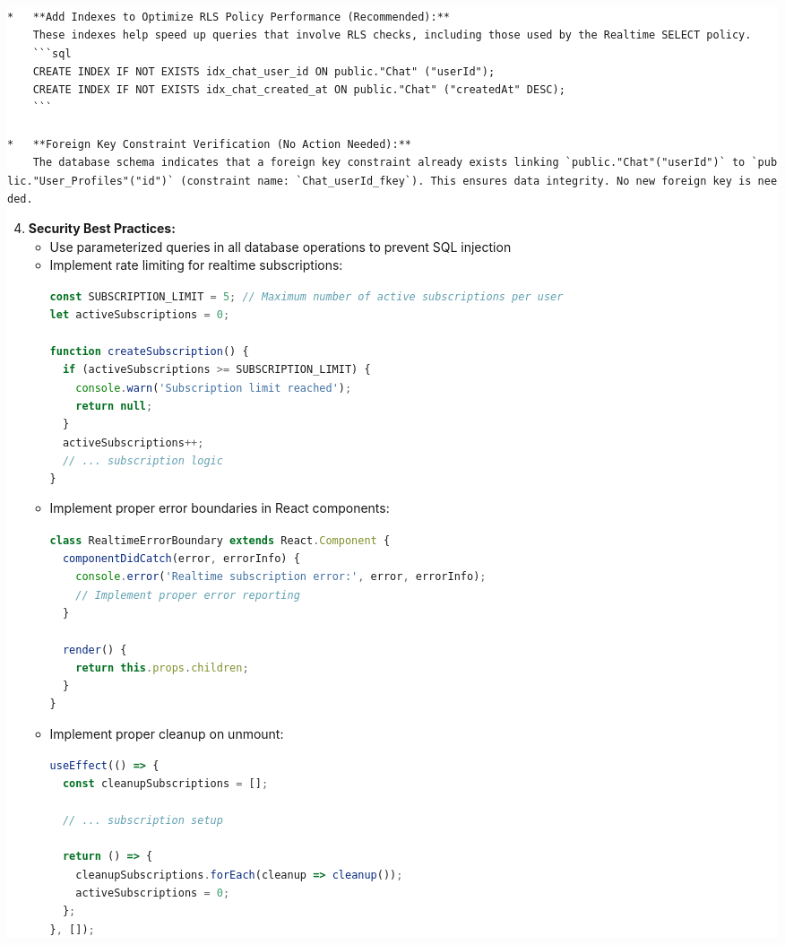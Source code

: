     *   **Add Indexes to Optimize RLS Policy Performance (Recommended):**
        These indexes help speed up queries that involve RLS checks, including those used by the Realtime SELECT policy.
        ```sql
        CREATE INDEX IF NOT EXISTS idx_chat_user_id ON public."Chat" ("userId");
        CREATE INDEX IF NOT EXISTS idx_chat_created_at ON public."Chat" ("createdAt" DESC);
        ```

    *   **Foreign Key Constraint Verification (No Action Needed):**
        The database schema indicates that a foreign key constraint already exists linking `public."Chat"("userId")` to `public."User_Profiles"("id")` (constraint name: `Chat_userId_fkey`). This ensures data integrity. No new foreign key is needed.

4.  **Security Best Practices:**
    *   Use parameterized queries in all database operations to prevent SQL injection
    *   Implement rate limiting for realtime subscriptions:
        ```typescript
        const SUBSCRIPTION_LIMIT = 5; // Maximum number of active subscriptions per user
        let activeSubscriptions = 0;

        function createSubscription() {
          if (activeSubscriptions >= SUBSCRIPTION_LIMIT) {
            console.warn('Subscription limit reached');
            return null;
          }
          activeSubscriptions++;
          // ... subscription logic
        }
        ```
    *   Implement proper error boundaries in React components:
        ```typescript
        class RealtimeErrorBoundary extends React.Component {
          componentDidCatch(error, errorInfo) {
            console.error('Realtime subscription error:', error, errorInfo);
            // Implement proper error reporting
          }

          render() {
            return this.props.children;
          }
        }
        ```
    *   Implement proper cleanup on unmount:
        ```typescript
        useEffect(() => {
          const cleanupSubscriptions = [];
          
          // ... subscription setup

          return () => {
            cleanupSubscriptions.forEach(cleanup => cleanup());
            activeSubscriptions = 0;
          };
        }, []);
        ```
